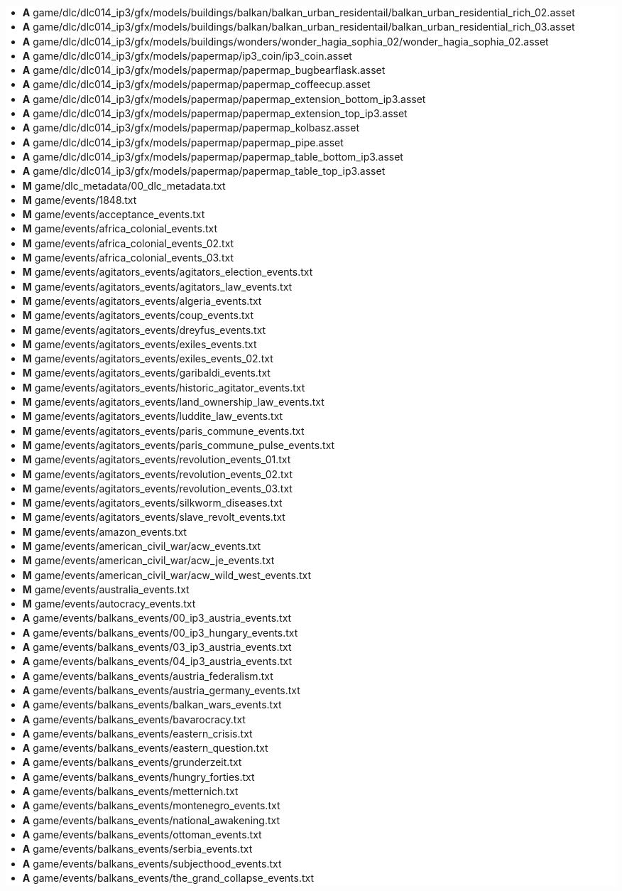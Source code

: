 - **A** game/dlc/dlc014_ip3/gfx/models/buildings/balkan/balkan_urban_residentail/balkan_urban_residential_rich_02.asset
- **A** game/dlc/dlc014_ip3/gfx/models/buildings/balkan/balkan_urban_residentail/balkan_urban_residential_rich_03.asset
- **A** game/dlc/dlc014_ip3/gfx/models/buildings/wonders/wonder_hagia_sophia_02/wonder_hagia_sophia_02.asset
- **A** game/dlc/dlc014_ip3/gfx/models/papermap/ip3_coin/ip3_coin.asset
- **A** game/dlc/dlc014_ip3/gfx/models/papermap/papermap_bugbearflask.asset
- **A** game/dlc/dlc014_ip3/gfx/models/papermap/papermap_coffeecup.asset
- **A** game/dlc/dlc014_ip3/gfx/models/papermap/papermap_extension_bottom_ip3.asset
- **A** game/dlc/dlc014_ip3/gfx/models/papermap/papermap_extension_top_ip3.asset
- **A** game/dlc/dlc014_ip3/gfx/models/papermap/papermap_kolbasz.asset
- **A** game/dlc/dlc014_ip3/gfx/models/papermap/papermap_pipe.asset
- **A** game/dlc/dlc014_ip3/gfx/models/papermap/papermap_table_bottom_ip3.asset
- **A** game/dlc/dlc014_ip3/gfx/models/papermap/papermap_table_top_ip3.asset
- **M** game/dlc_metadata/00_dlc_metadata.txt
- **M** game/events/1848.txt
- **M** game/events/acceptance_events.txt
- **M** game/events/africa_colonial_events.txt
- **M** game/events/africa_colonial_events_02.txt
- **M** game/events/africa_colonial_events_03.txt
- **M** game/events/agitators_events/agitators_election_events.txt
- **M** game/events/agitators_events/agitators_law_events.txt
- **M** game/events/agitators_events/algeria_events.txt
- **M** game/events/agitators_events/coup_events.txt
- **M** game/events/agitators_events/dreyfus_events.txt
- **M** game/events/agitators_events/exiles_events.txt
- **M** game/events/agitators_events/exiles_events_02.txt
- **M** game/events/agitators_events/garibaldi_events.txt
- **M** game/events/agitators_events/historic_agitator_events.txt
- **M** game/events/agitators_events/land_ownership_law_events.txt
- **M** game/events/agitators_events/luddite_law_events.txt
- **M** game/events/agitators_events/paris_commune_events.txt
- **M** game/events/agitators_events/paris_commune_pulse_events.txt
- **M** game/events/agitators_events/revolution_events_01.txt
- **M** game/events/agitators_events/revolution_events_02.txt
- **M** game/events/agitators_events/revolution_events_03.txt
- **M** game/events/agitators_events/silkworm_diseases.txt
- **M** game/events/agitators_events/slave_revolt_events.txt
- **M** game/events/amazon_events.txt
- **M** game/events/american_civil_war/acw_events.txt
- **M** game/events/american_civil_war/acw_je_events.txt
- **M** game/events/american_civil_war/acw_wild_west_events.txt
- **M** game/events/australia_events.txt
- **M** game/events/autocracy_events.txt
- **A** game/events/balkans_events/00_ip3_austria_events.txt
- **A** game/events/balkans_events/00_ip3_hungary_events.txt
- **A** game/events/balkans_events/03_ip3_austria_events.txt
- **A** game/events/balkans_events/04_ip3_austria_events.txt
- **A** game/events/balkans_events/austria_federalism.txt
- **A** game/events/balkans_events/austria_germany_events.txt
- **A** game/events/balkans_events/balkan_wars_events.txt
- **A** game/events/balkans_events/bavarocracy.txt
- **A** game/events/balkans_events/eastern_crisis.txt
- **A** game/events/balkans_events/eastern_question.txt
- **A** game/events/balkans_events/grunderzeit.txt
- **A** game/events/balkans_events/hungry_forties.txt
- **A** game/events/balkans_events/metternich.txt
- **A** game/events/balkans_events/montenegro_events.txt
- **A** game/events/balkans_events/national_awakening.txt
- **A** game/events/balkans_events/ottoman_events.txt
- **A** game/events/balkans_events/serbia_events.txt
- **A** game/events/balkans_events/subjecthood_events.txt
- **A** game/events/balkans_events/the_grand_collapse_events.txt